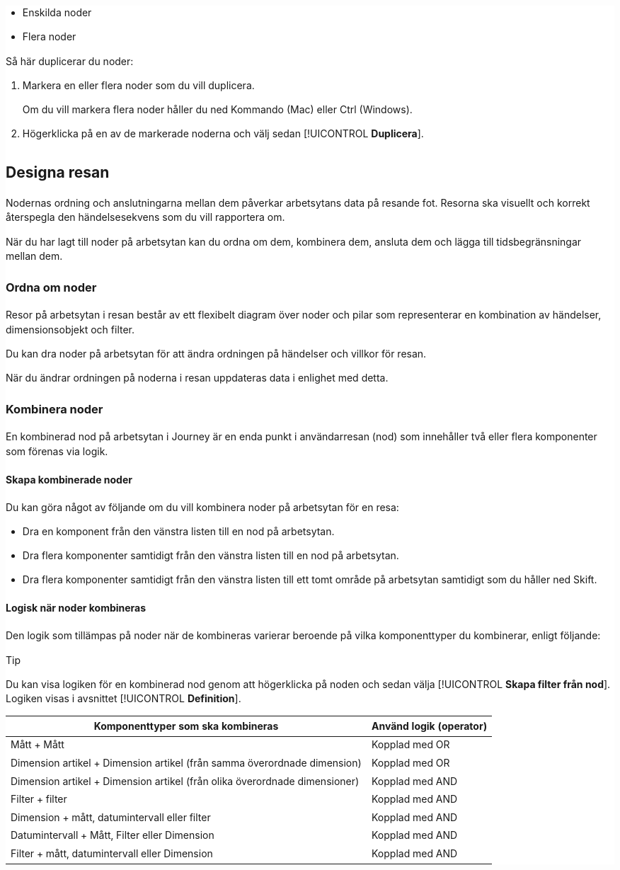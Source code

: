 * Enskilda noder

* Flera noder

Så här duplicerar du noder:

1. Markera en eller flera noder som du vill duplicera.

   Om du vill markera flera noder håller du ned Kommando (Mac) eller Ctrl (Windows).

1. Högerklicka på en av de markerade noderna och välj sedan [!UICONTROL **Duplicera**].

## Designa resan

Nodernas ordning och anslutningarna mellan dem påverkar arbetsytans data på resande fot. Resorna ska visuellt och korrekt återspegla den händelsesekvens som du vill rapportera om.

När du har lagt till noder på arbetsytan kan du ordna om dem, kombinera dem, ansluta dem och lägga till tidsbegränsningar mellan dem.

### Ordna om noder

Resor på arbetsytan i resan består av ett flexibelt diagram över noder och pilar som representerar en kombination av händelser, dimensionsobjekt och filter.

Du kan dra noder på arbetsytan för att ändra ordningen på händelser och villkor för resan.

När du ändrar ordningen på noderna i resan uppdateras data i enlighet med detta.

### Kombinera noder

En kombinerad nod på arbetsytan i Journey är en enda punkt i användarresan (nod) som innehåller två eller flera komponenter som förenas via logik.

#### Skapa kombinerade noder

Du kan göra något av följande om du vill kombinera noder på arbetsytan för en resa:

* Dra en komponent från den vänstra listen till en nod på arbetsytan.

* Dra flera komponenter samtidigt från den vänstra listen till en nod på arbetsytan.

* Dra flera komponenter samtidigt från den vänstra listen till ett tomt område på arbetsytan samtidigt som du håller ned Skift.



#### Logisk när noder kombineras

Den logik som tillämpas på noder när de kombineras varierar beroende på vilka komponenttyper du kombinerar, enligt följande:

>[!TIP]
>
>Du kan visa logiken för en kombinerad nod genom att högerklicka på noden och sedan välja [!UICONTROL **Skapa filter från nod**]. Logiken visas i avsnittet [!UICONTROL **Definition**].


| Komponenttyper som ska kombineras | Använd logik (operator) |
|---------|----------|
| Mått + Mått | Kopplad med OR |
| Dimension artikel + Dimension artikel (från samma överordnade dimension) | Kopplad med OR |
| Dimension artikel + Dimension artikel (från olika överordnade dimensioner) | Kopplad med AND |
| Filter + filter | Kopplad med AND |
| Dimension + mått, datumintervall eller filter | Kopplad med AND |
| Datumintervall + Mått, Filter eller Dimension | Kopplad med AND |
| Filter + mått, datumintervall eller Dimension | Kopplad med AND |
